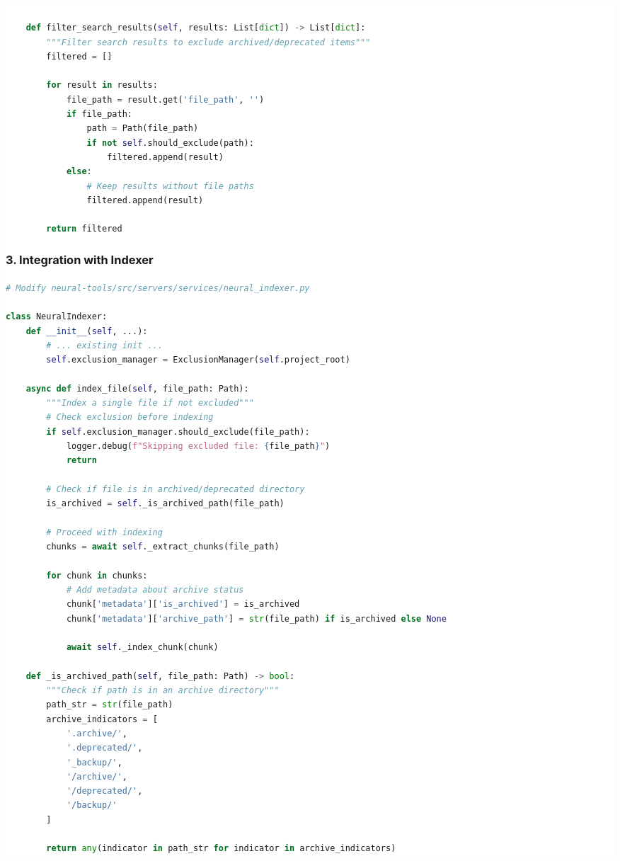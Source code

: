 ```python
    
    def filter_search_results(self, results: List[dict]) -> List[dict]:
        """Filter search results to exclude archived/deprecated items"""
        filtered = []
        
        for result in results:
            file_path = result.get('file_path', '')
            if file_path:
                path = Path(file_path)
                if not self.should_exclude(path):
                    filtered.append(result)
            else:
                # Keep results without file paths
                filtered.append(result)
        
        return filtered
```

### 3. Integration with Indexer

```python
# Modify neural-tools/src/servers/services/neural_indexer.py

class NeuralIndexer:
    def __init__(self, ...):
        # ... existing init ...
        self.exclusion_manager = ExclusionManager(self.project_root)
    
    async def index_file(self, file_path: Path):
        """Index a single file if not excluded"""
        # Check exclusion before indexing
        if self.exclusion_manager.should_exclude(file_path):
            logger.debug(f"Skipping excluded file: {file_path}")
            return
        
        # Check if file is in archived/deprecated directory
        is_archived = self._is_archived_path(file_path)
        
        # Proceed with indexing
        chunks = await self._extract_chunks(file_path)
        
        for chunk in chunks:
            # Add metadata about archive status
            chunk['metadata']['is_archived'] = is_archived
            chunk['metadata']['archive_path'] = str(file_path) if is_archived else None
            
            await self._index_chunk(chunk)
    
    def _is_archived_path(self, file_path: Path) -> bool:
        """Check if path is in an archive directory"""
        path_str = str(file_path)
        archive_indicators = [
            '.archive/',
            '.deprecated/',
            '_backup/',
            '/archive/',
            '/deprecated/',
            '/backup/'
        ]
        
        return any(indicator in path_str for indicator in archive_indicators)
```
